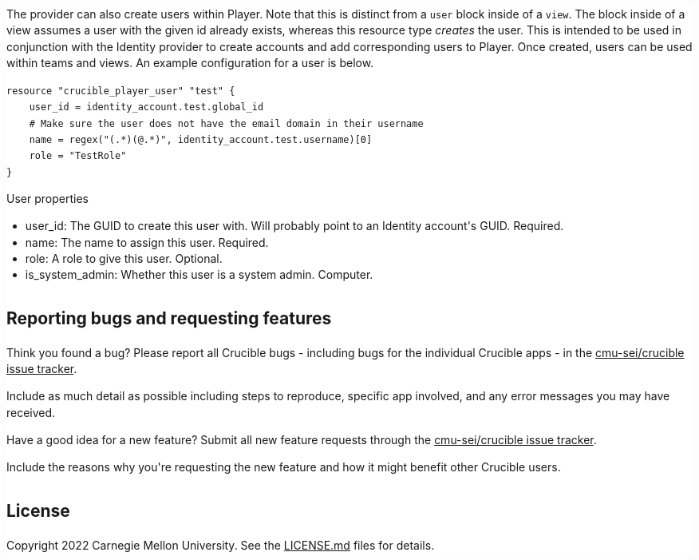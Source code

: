 The provider can also create users within Player. Note that this is distinct from a `user` block inside of a `view`. The block inside of a view assumes a user with the given id already exists, whereas this resource type _creates_ the user. This is intended to be used in conjunction with the Identity provider to create accounts and add corresponding users to Player. Once created, users can be used within teams and views. An example configuration for a user is below.

```
resource "crucible_player_user" "test" {
    user_id = identity_account.test.global_id
    # Make sure the user does not have the email domain in their username
    name = regex("(.*)(@.*)", identity_account.test.username)[0]
    role = "TestRole"
}
```

User properties

- user_id: The GUID to create this user with. Will probably point to an Identity account's GUID. Required.
- name: The name to assign this user. Required.
- role: A role to give this user. Optional.
- is_system_admin: Whether this user is a system admin. Computer.

## Reporting bugs and requesting features

Think you found a bug? Please report all Crucible bugs - including bugs for the individual Crucible apps - in the [cmu-sei/crucible issue tracker](https://github.com/cmu-sei/crucible/issues).

Include as much detail as possible including steps to reproduce, specific app involved, and any error messages you may have received.

Have a good idea for a new feature? Submit all new feature requests through the [cmu-sei/crucible issue tracker](https://github.com/cmu-sei/crucible/issues).

Include the reasons why you're requesting the new feature and how it might benefit other Crucible users.

## License

Copyright 2022 Carnegie Mellon University. See the [LICENSE.md](./LICENSE.md) files for details.
